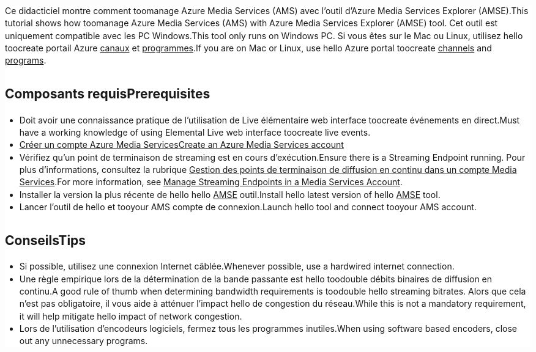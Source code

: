 <span data-ttu-id="36a2f-110">Ce didacticiel montre comment toomanage Azure Media Services (AMS) avec l’outil d’Azure Media Services Explorer (AMSE).</span><span class="sxs-lookup"><span data-stu-id="36a2f-110">This tutorial shows how toomanage Azure Media Services (AMS) with Azure Media Services Explorer (AMSE) tool.</span></span> <span data-ttu-id="36a2f-111">Cet outil est uniquement compatible avec les PC Windows.</span><span class="sxs-lookup"><span data-stu-id="36a2f-111">This tool only runs on Windows PC.</span></span> <span data-ttu-id="36a2f-112">Si vous êtes sur le Mac ou Linux, utilisez hello toocreate portail Azure [canaux](media-services-portal-creating-live-encoder-enabled-channel.md#create-a-channel) et [programmes](media-services-portal-creating-live-encoder-enabled-channel.md).</span><span class="sxs-lookup"><span data-stu-id="36a2f-112">If you are on Mac or Linux, use hello Azure portal toocreate [channels](media-services-portal-creating-live-encoder-enabled-channel.md#create-a-channel) and [programs](media-services-portal-creating-live-encoder-enabled-channel.md).</span></span>

## <a name="prerequisites"></a><span data-ttu-id="36a2f-113">Composants requis</span><span class="sxs-lookup"><span data-stu-id="36a2f-113">Prerequisites</span></span>
* <span data-ttu-id="36a2f-114">Doit avoir une connaissance pratique de l’utilisation de Live élémentaire web interface toocreate événements en direct.</span><span class="sxs-lookup"><span data-stu-id="36a2f-114">Must have a working knowledge of using Elemental Live web interface toocreate live events.</span></span>
* [<span data-ttu-id="36a2f-115">Créer un compte Azure Media Services</span><span class="sxs-lookup"><span data-stu-id="36a2f-115">Create an Azure Media Services account</span></span>](media-services-portal-create-account.md)
* <span data-ttu-id="36a2f-116">Vérifiez qu’un point de terminaison de streaming est en cours d’exécution.</span><span class="sxs-lookup"><span data-stu-id="36a2f-116">Ensure there is a Streaming Endpoint running.</span></span> <span data-ttu-id="36a2f-117">Pour plus d’informations, consultez la rubrique [Gestion des points de terminaison de diffusion en continu dans un compte Media Services](media-services-portal-manage-streaming-endpoints.md).</span><span class="sxs-lookup"><span data-stu-id="36a2f-117">For more information, see [Manage Streaming Endpoints in a Media Services Account](media-services-portal-manage-streaming-endpoints.md).</span></span>
* <span data-ttu-id="36a2f-118">Installer la version la plus récente de hello hello [AMSE](https://github.com/Azure/Azure-Media-Services-Explorer) outil.</span><span class="sxs-lookup"><span data-stu-id="36a2f-118">Install hello latest version of hello [AMSE](https://github.com/Azure/Azure-Media-Services-Explorer) tool.</span></span>
* <span data-ttu-id="36a2f-119">Lancer l’outil de hello et tooyour AMS compte de connexion.</span><span class="sxs-lookup"><span data-stu-id="36a2f-119">Launch hello tool and connect tooyour AMS account.</span></span>

## <a name="tips"></a><span data-ttu-id="36a2f-120">Conseils</span><span class="sxs-lookup"><span data-stu-id="36a2f-120">Tips</span></span>
* <span data-ttu-id="36a2f-121">Si possible, utilisez une connexion Internet câblée.</span><span class="sxs-lookup"><span data-stu-id="36a2f-121">Whenever possible, use a hardwired internet connection.</span></span>
* <span data-ttu-id="36a2f-122">Une règle empirique lors de la détermination de la bande passante est hello toodouble débits binaires de diffusion en continu.</span><span class="sxs-lookup"><span data-stu-id="36a2f-122">A good rule of thumb when determining bandwidth requirements is toodouble hello streaming bitrates.</span></span> <span data-ttu-id="36a2f-123">Alors que cela n’est pas obligatoire, il vous aide à atténuer l’impact hello de congestion du réseau.</span><span class="sxs-lookup"><span data-stu-id="36a2f-123">While this is not a mandatory requirement, it will help mitigate hello impact of network congestion.</span></span>
* <span data-ttu-id="36a2f-124">Lors de l’utilisation d’encodeurs logiciels, fermez tous les programmes inutiles.</span><span class="sxs-lookup"><span data-stu-id="36a2f-124">When using software based encoders, close out any unnecessary programs.</span></span>
